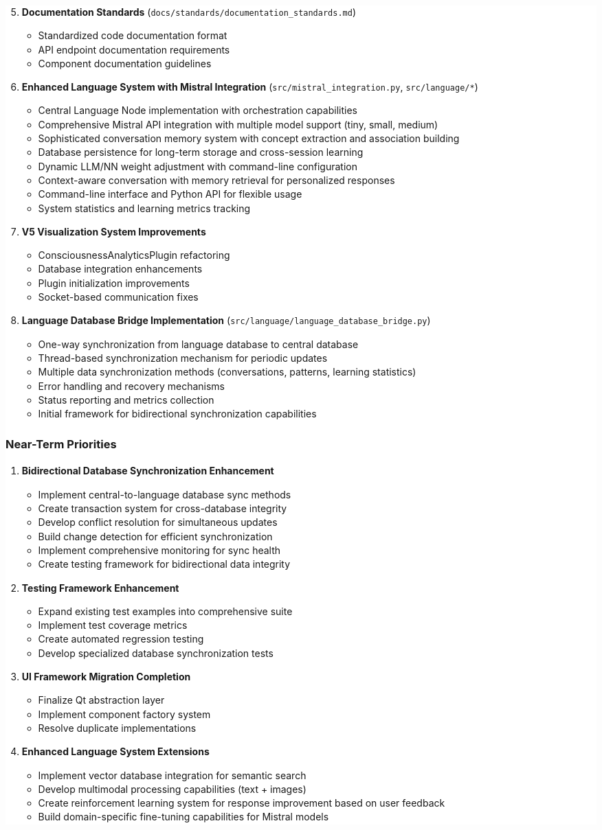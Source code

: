 5. **Documentation Standards** (`docs/standards/documentation_standards.md`)
   - Standardized code documentation format
   - API endpoint documentation requirements
   - Component documentation guidelines

6. **Enhanced Language System with Mistral Integration** (`src/mistral_integration.py`, `src/language/*`)
   - Central Language Node implementation with orchestration capabilities
   - Comprehensive Mistral API integration with multiple model support (tiny, small, medium)
   - Sophisticated conversation memory system with concept extraction and association building
   - Database persistence for long-term storage and cross-session learning
   - Dynamic LLM/NN weight adjustment with command-line configuration
   - Context-aware conversation with memory retrieval for personalized responses
   - Command-line interface and Python API for flexible usage
   - System statistics and learning metrics tracking

7. **V5 Visualization System Improvements**
   - ConsciousnessAnalyticsPlugin refactoring
   - Database integration enhancements
   - Plugin initialization improvements
   - Socket-based communication fixes

8. **Language Database Bridge Implementation** (`src/language/language_database_bridge.py`)
   - One-way synchronization from language database to central database
   - Thread-based synchronization mechanism for periodic updates
   - Multiple data synchronization methods (conversations, patterns, learning statistics)
   - Error handling and recovery mechanisms
   - Status reporting and metrics collection
   - Initial framework for bidirectional synchronization capabilities

### Near-Term Priorities

1. **Bidirectional Database Synchronization Enhancement**
   - Implement central-to-language database sync methods
   - Create transaction system for cross-database integrity
   - Develop conflict resolution for simultaneous updates
   - Build change detection for efficient synchronization
   - Implement comprehensive monitoring for sync health
   - Create testing framework for bidirectional data integrity

2. **Testing Framework Enhancement**
   - Expand existing test examples into comprehensive suite
   - Implement test coverage metrics
   - Create automated regression testing
   - Develop specialized database synchronization tests

3. **UI Framework Migration Completion**
   - Finalize Qt abstraction layer
   - Implement component factory system
   - Resolve duplicate implementations

4. **Enhanced Language System Extensions**
   - Implement vector database integration for semantic search
   - Develop multimodal processing capabilities (text + images)
   - Create reinforcement learning system for response improvement based on user feedback
   - Build domain-specific fine-tuning capabilities for Mistral models

